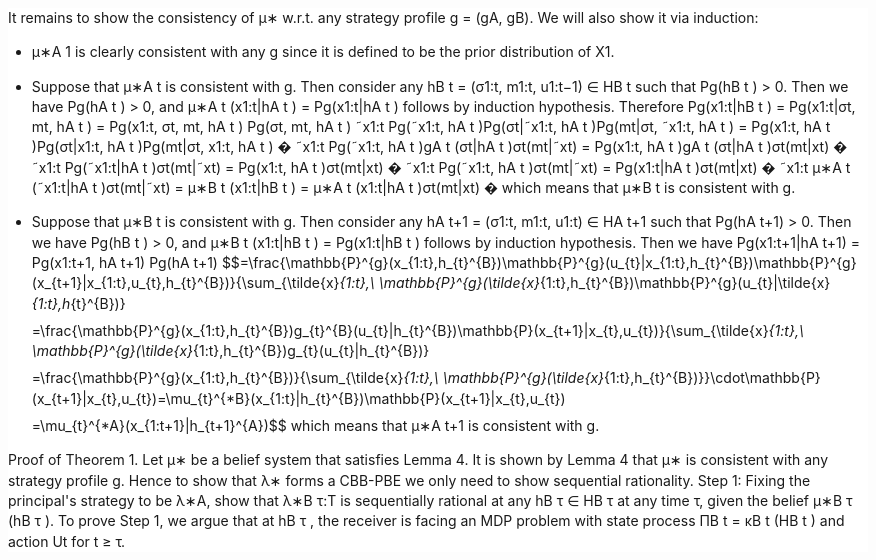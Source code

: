 It remains to show the consistency of µ∗ w.r.t. any strategy profile g = (gA, gB). We will also show it via induction:
- µ∗A
1
is clearly consistent with any g since it is defined to be the prior distribution of X1.
- Suppose that µ∗A
t
is consistent with g. Then consider any hB
t = (σ1:t, m1:t, u1:t−1) ∈ HB
t such that Pg(hB
t ) > 0. Then
we have Pg(hA
t ) > 0, and µ∗A
t (x1:t|hA
t ) = Pg(x1:t|hA
t ) follows by induction hypothesis. Therefore
Pg(x1:t|hB t ) = Pg(x1:t|σt, mt, hA t ) = Pg(x1:t, σt, mt, hA t ) Pg(σt, mt, hA t ) ˜x1:t Pg(˜x1:t, hA t )Pg(σt|˜x1:t, hA t )Pg(mt|σt, ˜x1:t, hA t ) = Pg(x1:t, hA t )Pg(σt|x1:t, hA t )Pg(mt|σt, x1:t, hA t ) � ˜x1:t Pg(˜x1:t, hA t )gA t (σt|hA t )σt(mt|˜xt) = Pg(x1:t, hA t )gA t (σt|hA t )σt(mt|xt) � ˜x1:t Pg(˜x1:t|hA t )σt(mt|˜xt) = Pg(x1:t, hA t )σt(mt|xt) � ˜x1:t Pg(˜x1:t, hA t )σt(mt|˜xt) = Pg(x1:t|hA t )σt(mt|xt) � ˜x1:t µ∗A t (˜x1:t|hA t )σt(mt|˜xt) = µ∗B t (x1:t|hB t ) = µ∗A t (x1:t|hA t )σt(mt|xt) �
which means that µ∗B
t is consistent with g.

- Suppose that µ∗B
t
is consistent with g. Then consider any hA
t+1 = (σ1:t, m1:t, u1:t) ∈ HA
t+1 such that Pg(hA
t+1) > 0.
Then we have Pg(hB
t ) > 0, and µ∗B
t (x1:t|hB
t ) = Pg(x1:t|hB
t ) follows by induction hypothesis. Then we have
Pg(x1:t+1|hA t+1) = Pg(x1:t+1, hA t+1) Pg(hA t+1) $$=\frac{\mathbb{P}^{g}(x_{1:t},h_{t}^{B})\mathbb{P}^{g}(u_{t}|x_{1:t},h_{t}^{B})\mathbb{P}^{g}(x_{t+1}|x_{1:t},u_{t},h_{t}^{B})}{\sum_{\tilde{x}_{1:t},\ \mathbb{P}^{g}(\tilde{x}_{1:t},h_{t}^{B})\mathbb{P}^{g}(u_{t}|\tilde{x}_{1:t},h_{t}^{B})}$$ $$=\frac{\mathbb{P}^{g}(x_{1:t},h_{t}^{B})g_{t}^{B}(u_{t}|h_{t}^{B})\mathbb{P}(x_{t+1}|x_{t},u_{t})}{\sum_{\tilde{x}_{1:t},\ \mathbb{P}^{g}(\tilde{x}_{1:t},h_{t}^{B})g_{t}(u_{t}|h_{t}^{B})}$$ $$=\frac{\mathbb{P}^{g}(x_{1:t},h_{t}^{B})}{\sum_{\tilde{x}_{1:t},\ \mathbb{P}^{g}(\tilde{x}_{1:t},h_{t}^{B})}}\cdot\mathbb{P}(x_{t+1}|x_{t},u_{t})=\mu_{t}^{*B}(x_{1:t}|h_{t}^{B})\mathbb{P}(x_{t+1}|x_{t},u_{t})$$ $$=\mu_{t}^{*A}(x_{1:t+1}|h_{t+1}^{A})$$
which means that µ∗A
t+1 is consistent with g.

Proof of Theorem 1. Let µ∗ be a belief system that satisfies Lemma 4. It is shown by Lemma 4 that µ∗ is consistent with
any strategy profile g. Hence to show that λ∗ forms a CBB-PBE we only need to show sequential rationality.
  Step 1: Fixing the principal's strategy to be λ∗A, show that λ∗B
                                                            τ:T is sequentially rational at any hB
                                                                                             τ ∈ HB
                                                                                                   τ at any time τ,
given the belief µ∗B
                τ (hB
                     τ ).
  To prove Step 1, we argue that at hB
                                    τ , the receiver is facing an MDP problem with state process ΠB
                                                                                                 t = κB
                                                                                                        t (HB
                                                                                                            t ) and
action Ut for t ≥ τ.